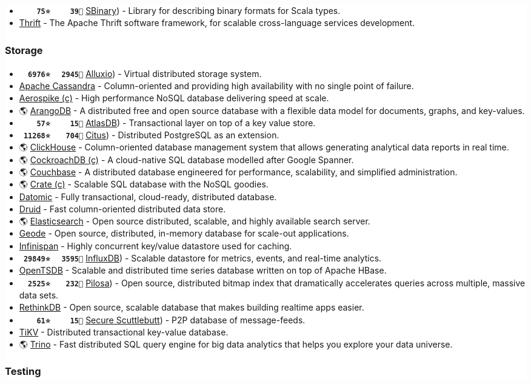 - <b><code>&nbsp;&nbsp;&nbsp;&nbsp;75⭐</code></b> <b><code>&nbsp;&nbsp;&nbsp;&nbsp;39🍴</code></b> [SBinary](https://github.com/harrah/sbinary)) - Library for describing binary formats for Scala types.
- [Thrift](http://thrift.apache.org/) - The Apache Thrift software framework, for scalable cross-language services development.

### Storage

- <b><code>&nbsp;&nbsp;6976⭐</code></b> <b><code>&nbsp;&nbsp;2945🍴</code></b> [Alluxio](https://github.com/Alluxio/alluxio)) - Virtual distributed storage system.
- [Apache Cassandra](http://cassandra.apache.org) - Column-oriented and providing high availability with no single point of failure.
- [Aerospike (c)](http://www.aerospike.com/) - High performance NoSQL database delivering speed at scale.
- 🌎 [ArangoDB](https://www.arangodb.com/) - A distributed free and open source database with a flexible data model for documents, graphs, and key-values.
- <b><code>&nbsp;&nbsp;&nbsp;&nbsp;57⭐</code></b> <b><code>&nbsp;&nbsp;&nbsp;&nbsp;15🍴</code></b> [AtlasDB](https://github.com/palantir/atlasdb)) - Transactional layer on top of a key value store.
- <b><code>&nbsp;11268⭐</code></b> <b><code>&nbsp;&nbsp;&nbsp;704🍴</code></b> [Citus](https://github.com/citusdata/citus)) - Distributed PostgreSQL as an extension.
- 🌎 [ClickHouse](https://clickhouse.yandex/) - Column-oriented database management system that allows generating analytical data reports in real time.
- 🌎 [CockroachDB (c)](https://www.cockroachlabs.com/) - A cloud-native SQL database modelled after Google Spanner.
- 🌎 [Couchbase](https://couchbase.com/) - A distributed database engineered for performance, scalability, and simplified administration.
- 🌎 [Crate (c)](https://crate.io/) - Scalable SQL database with the NoSQL goodies.
- [Datomic](http://www.datomic.com/) - Fully transactional, cloud-ready, distributed database.
- [Druid](http://druid.io/) - Fast column-oriented distributed data store.
- 🌎 [Elasticsearch](www.elastic.co/elasticsearch) - Open source distributed, scalable, and highly available search server.
- [Geode](http://geode.incubator.apache.org/) - Open source, distributed, in-memory database for scale-out applications.
- [Infinispan](http://infinispan.org/) - Highly concurrent key/value datastore used for caching.
- <b><code>&nbsp;29849⭐</code></b> <b><code>&nbsp;&nbsp;3595🍴</code></b> [InfluxDB](https://github.com/influxdata/influxdb)) - Scalable datastore for metrics, events, and real-time analytics.
- [OpenTSDB](http://opentsdb.net) - Scalable and distributed time series database written on top of Apache HBase.
- <b><code>&nbsp;&nbsp;2525⭐</code></b> <b><code>&nbsp;&nbsp;&nbsp;232🍴</code></b> [Pilosa](https://github.com/pilosa/pilosa)) - Open source, distributed bitmap index that dramatically accelerates queries across multiple, massive data sets.
- [RethinkDB](http://rethinkdb.com/) - Open source, scalable database that makes building realtime apps easier.
- <b><code>&nbsp;&nbsp;&nbsp;&nbsp;61⭐</code></b> <b><code>&nbsp;&nbsp;&nbsp;&nbsp;15🍴</code></b> [Secure Scuttlebutt](https://github.com/ssbc/docs)) - P2P database of message-feeds.
- [TiKV](https://github.com/tikv) - Distributed transactional key-value database.
- 🌎 [Trino](trino.io/) - Fast distributed SQL query engine for big data analytics that helps you explore your data universe.

### Testing

